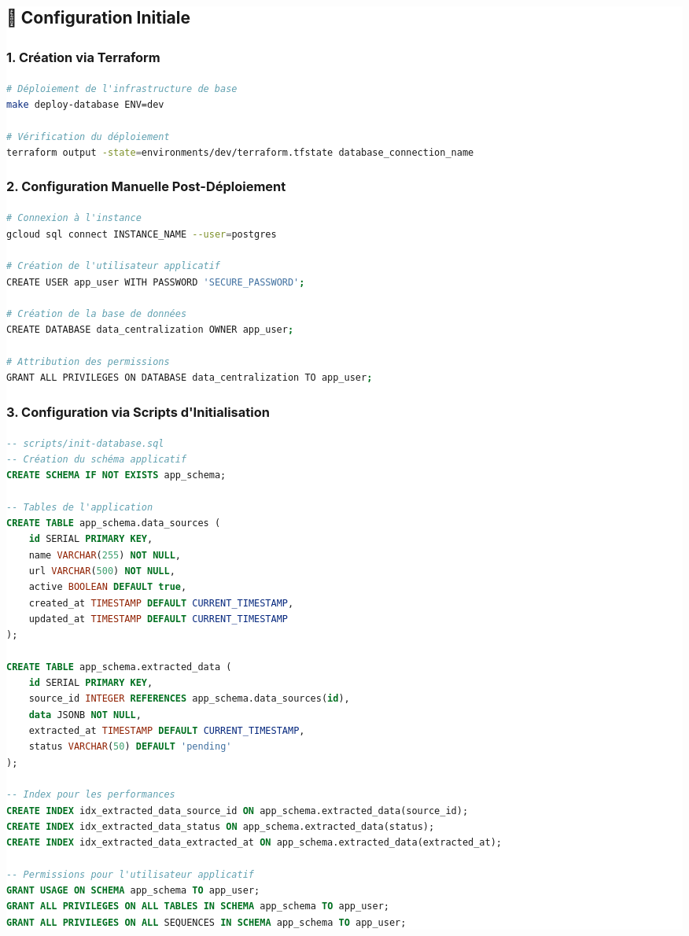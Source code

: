 ## 🔧 Configuration Initiale

### 1. Création via Terraform

```bash
# Déploiement de l'infrastructure de base
make deploy-database ENV=dev

# Vérification du déploiement
terraform output -state=environments/dev/terraform.tfstate database_connection_name
```

### 2. Configuration Manuelle Post-Déploiement

```bash
# Connexion à l'instance
gcloud sql connect INSTANCE_NAME --user=postgres

# Création de l'utilisateur applicatif
CREATE USER app_user WITH PASSWORD 'SECURE_PASSWORD';

# Création de la base de données
CREATE DATABASE data_centralization OWNER app_user;

# Attribution des permissions
GRANT ALL PRIVILEGES ON DATABASE data_centralization TO app_user;
```

### 3. Configuration via Scripts d'Initialisation

```sql
-- scripts/init-database.sql
-- Création du schéma applicatif
CREATE SCHEMA IF NOT EXISTS app_schema;

-- Tables de l'application
CREATE TABLE app_schema.data_sources (
    id SERIAL PRIMARY KEY,
    name VARCHAR(255) NOT NULL,
    url VARCHAR(500) NOT NULL,
    active BOOLEAN DEFAULT true,
    created_at TIMESTAMP DEFAULT CURRENT_TIMESTAMP,
    updated_at TIMESTAMP DEFAULT CURRENT_TIMESTAMP
);

CREATE TABLE app_schema.extracted_data (
    id SERIAL PRIMARY KEY,
    source_id INTEGER REFERENCES app_schema.data_sources(id),
    data JSONB NOT NULL,
    extracted_at TIMESTAMP DEFAULT CURRENT_TIMESTAMP,
    status VARCHAR(50) DEFAULT 'pending'
);

-- Index pour les performances
CREATE INDEX idx_extracted_data_source_id ON app_schema.extracted_data(source_id);
CREATE INDEX idx_extracted_data_status ON app_schema.extracted_data(status);
CREATE INDEX idx_extracted_data_extracted_at ON app_schema.extracted_data(extracted_at);

-- Permissions pour l'utilisateur applicatif
GRANT USAGE ON SCHEMA app_schema TO app_user;
GRANT ALL PRIVILEGES ON ALL TABLES IN SCHEMA app_schema TO app_user;
GRANT ALL PRIVILEGES ON ALL SEQUENCES IN SCHEMA app_schema TO app_user;
```
